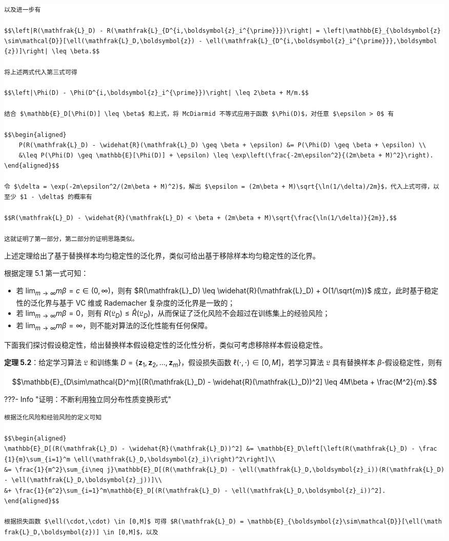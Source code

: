     以及进一步有

    $$\left|R(\mathfrak{L}_D) - R(\mathfrak{L}_{D^{i,\boldsymbol{z}_i^{\prime}}})\right| = \left|\mathbb{E}_{\boldsymbol{z}\sim\mathcal{D}}[\ell(\mathfrak{L}_D,\boldsymbol{z}) - \ell(\mathfrak{L}_{D^{i,\boldsymbol{z}_i^{\prime}}},\boldsymbol{z})]\right| \leq \beta.$$

    将上述两式代入第三式可得

    $$\left|\Phi(D) - \Phi(D^{i,\boldsymbol{z}_i^{\prime}})\right| \leq 2\beta + M/m.$$

    结合 $\mathbb{E}_D[\Phi(D)] \leq \beta$ 和上式，将 McDiarmid 不等式应用于函数 $\Phi(D)$，对任意 $\epsilon > 0$ 有

    $$\begin{aligned}
        P(R(\mathfrak{L}_D) - \widehat{R}(\mathfrak{L}_D) \geq \beta + \epsilon) &= P(\Phi(D) \geq \beta + \epsilon) \\ 
        &\leq P(\Phi(D) \geq \mathbb{E}[\Phi(D)] + \epsilon) \leq \exp\left(\frac{-2m\epsilon^2}{(2m\beta + M)^2}\right).
    \end{aligned}$$

    令 $\delta = \exp(-2m\epsilon^2/(2m\beta + M)^2)$，解出 $\epsilon = (2m\beta + M)\sqrt{\ln(1/\delta)/2m}$，代入上式可得，以至少 $1 - \delta$ 的概率有

    $$R(\mathfrak{L}_D) - \widehat{R}(\mathfrak{L}_D) < \beta + (2m\beta + M)\sqrt{\frac{\ln(1/\delta)}{2m}},$$

    这就证明了第一部分，第二部分的证明思路类似。

上述定理给出了基于替换样本均匀稳定性的泛化界，类似可给出基于移除样本均匀稳定性的泛化界。

根据定理 5.1 第一式可知：

- 若 $\lim_{m\to\infty} m\beta = c \in (0,\infty)$，则有 $R(\mathfrak{L}_D) \leq \widehat{R}(\mathfrak{L}_D) + O(1/\sqrt{m})$ 成立，此时基于稳定性的泛化界与基于 VC 维或 Rademacher 复杂度的泛化界是一致的；
- 若 $\lim_{m\to\infty} m\beta = 0$，则有 $R(\mathfrak{L}_D) \leq \widehat{R}(\mathfrak{L}_D)$，从而保证了泛化风险不会超过在训练集上的经验风险；
- 若 $\lim_{m\to\infty} m\beta = \infty$，则不能对算法的泛化性能有任何保障。

下面我们探讨假设稳定性，给出替换样本假设稳定性的泛化性分析，类似可考虑移除样本假设稳定性。

**定理 5.2**：给定学习算法 $\mathfrak{L}$ 和训练集 $D = \{\boldsymbol{z}_1,\boldsymbol{z}_2,\ldots,\boldsymbol{z}_m\}$，假设损失函数 $\ell(\cdot,\cdot) \in [0, M]$，若学习算法 $\mathfrak{L}$ 具有替换样本 $\beta$-假设稳定性，则有

$$\mathbb{E}_{D\sim\mathcal{D}^m}[(R(\mathfrak{L}_D) - \widehat{R}(\mathfrak{L}_D))^2] \leq 4M\beta + \frac{M^2}{m}.$$

???- Info "证明：不断利用独立同分布性质变换形式"

    根据泛化风险和经验风险的定义可知

    $$\begin{aligned}
    \mathbb{E}_D[(R(\mathfrak{L}_D) - \widehat{R}(\mathfrak{L}_D))^2] &= \mathbb{E}_D\left[\left(R(\mathfrak{L}_D) - \frac{1}{m}\sum_{i=1}^m \ell(\mathfrak{L}_D,\boldsymbol{z}_i)\right)^2\right]\\
    &= \frac{1}{m^2}\sum_{i\neq j}\mathbb{E}_D[(R(\mathfrak{L}_D) - \ell(\mathfrak{L}_D,\boldsymbol{z}_i))(R(\mathfrak{L}_D) - \ell(\mathfrak{L}_D,\boldsymbol{z}_j))]\\
    &+ \frac{1}{m^2}\sum_{i=1}^m\mathbb{E}_D[(R(\mathfrak{L}_D) - \ell(\mathfrak{L}_D,\boldsymbol{z}_i))^2].
    \end{aligned}$$

    根据损失函数 $\ell(\cdot,\cdot) \in [0,M]$ 可得 $R(\mathfrak{L}_D) = \mathbb{E}_{\boldsymbol{z}\sim\mathcal{D}}[\ell(\mathfrak{L}_D,\boldsymbol{z})] \in [0,M]$，以及
